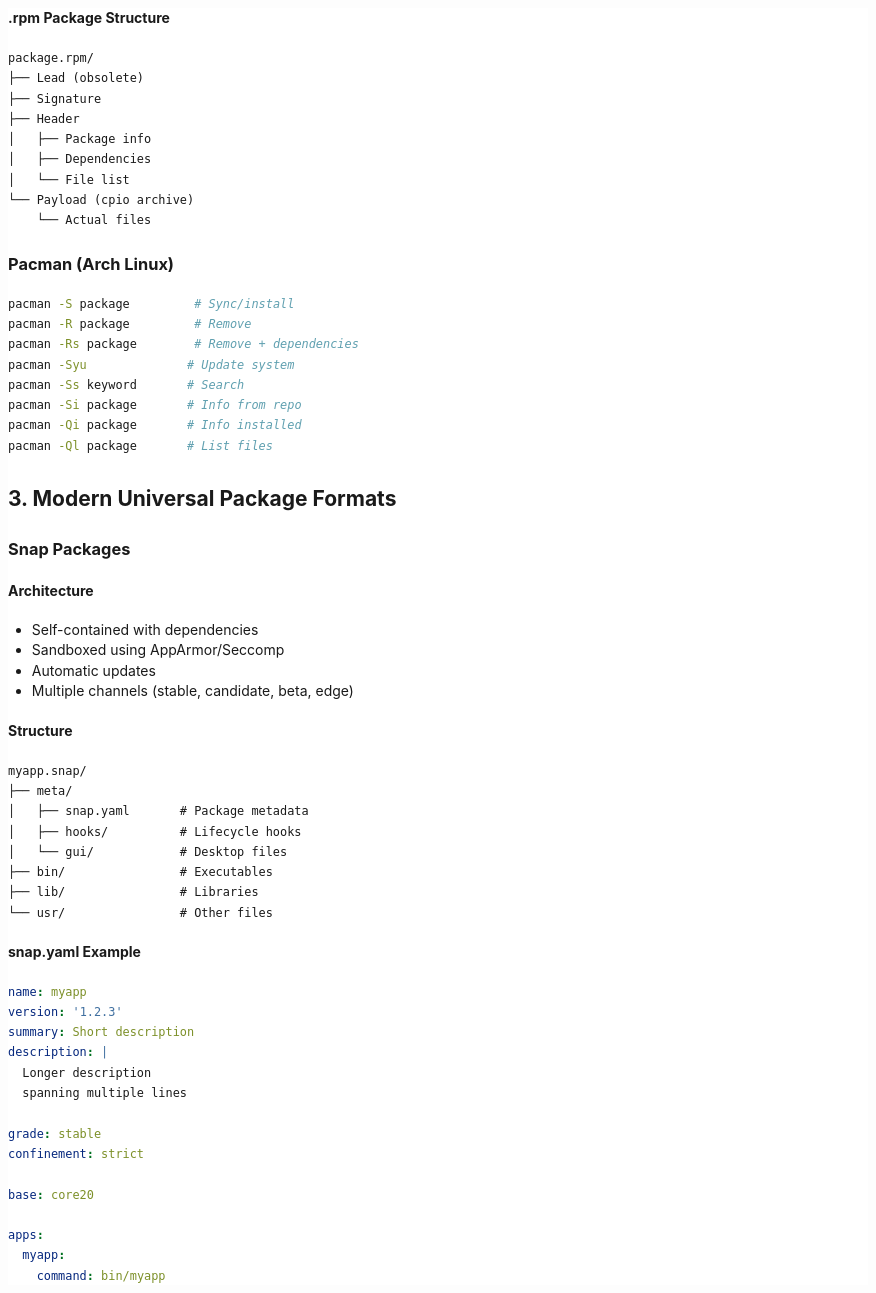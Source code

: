 #### .rpm Package Structure
```
package.rpm/
├── Lead (obsolete)
├── Signature
├── Header
│   ├── Package info
│   ├── Dependencies
│   └── File list
└── Payload (cpio archive)
    └── Actual files
```

### Pacman (Arch Linux)
```bash
pacman -S package         # Sync/install
pacman -R package         # Remove
pacman -Rs package        # Remove + dependencies
pacman -Syu              # Update system
pacman -Ss keyword       # Search
pacman -Si package       # Info from repo
pacman -Qi package       # Info installed
pacman -Ql package       # List files
```

## 3. Modern Universal Package Formats

### Snap Packages

#### Architecture
- Self-contained with dependencies
- Sandboxed using AppArmor/Seccomp
- Automatic updates
- Multiple channels (stable, candidate, beta, edge)

#### Structure
```
myapp.snap/
├── meta/
│   ├── snap.yaml       # Package metadata
│   ├── hooks/          # Lifecycle hooks
│   └── gui/            # Desktop files
├── bin/                # Executables
├── lib/                # Libraries
└── usr/                # Other files
```

#### snap.yaml Example
```yaml
name: myapp
version: '1.2.3'
summary: Short description
description: |
  Longer description
  spanning multiple lines

grade: stable
confinement: strict

base: core20

apps:
  myapp:
    command: bin/myapp
```